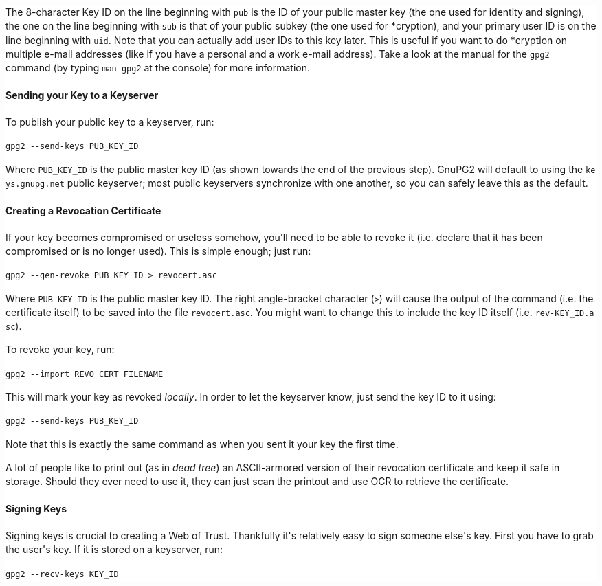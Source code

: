 The 8-character Key ID on the line beginning with `pub` is the ID of your public
master key (the one used for identity and signing), the one on the line
beginning with `sub` is that of your public subkey (the one used for
\*cryption), and your primary user ID is on the line beginning with `uid`. Note
that you can actually add user IDs to this key later. This is useful if you want
to do \*cryption on multiple e-mail addresses (like if you have a personal and a
work e-mail address). Take a look at the manual for the `gpg2` command (by
typing `man gpg2` at the console) for more information.

#### Sending your Key to a Keyserver

To publish your public key to a keyserver, run:

    gpg2 --send-keys PUB_KEY_ID

Where `PUB_KEY_ID` is the public master key ID (as shown towards the end of the
previous step). GnuPG2 will default to using the `keys.gnupg.net` public
keyserver; most public keyservers synchronize with one another, so you can
safely leave this as the default.

#### Creating a Revocation Certificate

If your key becomes compromised or useless somehow, you'll need to be able to
revoke it (i.e. declare that it has been compromised or is no longer used). This
is simple enough; just run:

    gpg2 --gen-revoke PUB_KEY_ID > revocert.asc

Where `PUB_KEY_ID` is the public master key ID. The right angle-bracket
character (`>`) will cause the output of the command (i.e. the certificate
itself) to be saved into the file `revocert.asc`. You might want to change this
to include the key ID itself (i.e. `rev-KEY_ID.asc`).

To revoke your key, run:

    gpg2 --import REVO_CERT_FILENAME

This will mark your key as revoked *locally*. In order to let the keyserver
know, just send the key ID to it using:

    gpg2 --send-keys PUB_KEY_ID

Note that this is exactly the same command as when you sent it your key the
first time.

A lot of people like to print out (as in *dead tree*) an ASCII-armored version
of their revocation certificate and keep it safe in storage. Should they ever
need to use it, they can just scan the printout and use OCR to retrieve the
certificate.

#### Signing Keys

Signing keys is crucial to creating a Web of Trust. Thankfully it's relatively
easy to sign someone else's key. First you have to grab the user's key. If it is
stored on a keyserver, run:

    gpg2 --recv-keys KEY_ID
